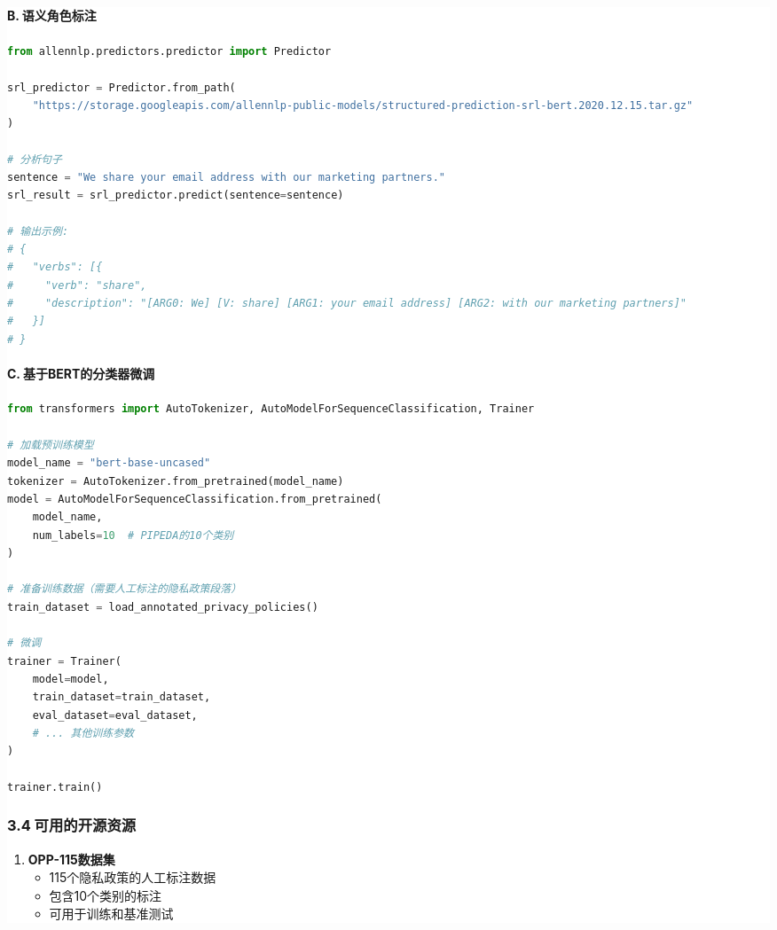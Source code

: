 #### B. 语义角色标注
```python
from allennlp.predictors.predictor import Predictor

srl_predictor = Predictor.from_path(
    "https://storage.googleapis.com/allennlp-public-models/structured-prediction-srl-bert.2020.12.15.tar.gz"
)

# 分析句子
sentence = "We share your email address with our marketing partners."
srl_result = srl_predictor.predict(sentence=sentence)

# 输出示例:
# {
#   "verbs": [{
#     "verb": "share",
#     "description": "[ARG0: We] [V: share] [ARG1: your email address] [ARG2: with our marketing partners]"
#   }]
# }
```

#### C. 基于BERT的分类器微调
```python
from transformers import AutoTokenizer, AutoModelForSequenceClassification, Trainer

# 加载预训练模型
model_name = "bert-base-uncased"
tokenizer = AutoTokenizer.from_pretrained(model_name)
model = AutoModelForSequenceClassification.from_pretrained(
    model_name, 
    num_labels=10  # PIPEDA的10个类别
)

# 准备训练数据（需要人工标注的隐私政策段落）
train_dataset = load_annotated_privacy_policies()

# 微调
trainer = Trainer(
    model=model,
    train_dataset=train_dataset,
    eval_dataset=eval_dataset,
    # ... 其他训练参数
)

trainer.train()
```

### 3.4 可用的开源资源

1. **OPP-115数据集**
   - 115个隐私政策的人工标注数据
   - 包含10个类别的标注
   - 可用于训练和基准测试
